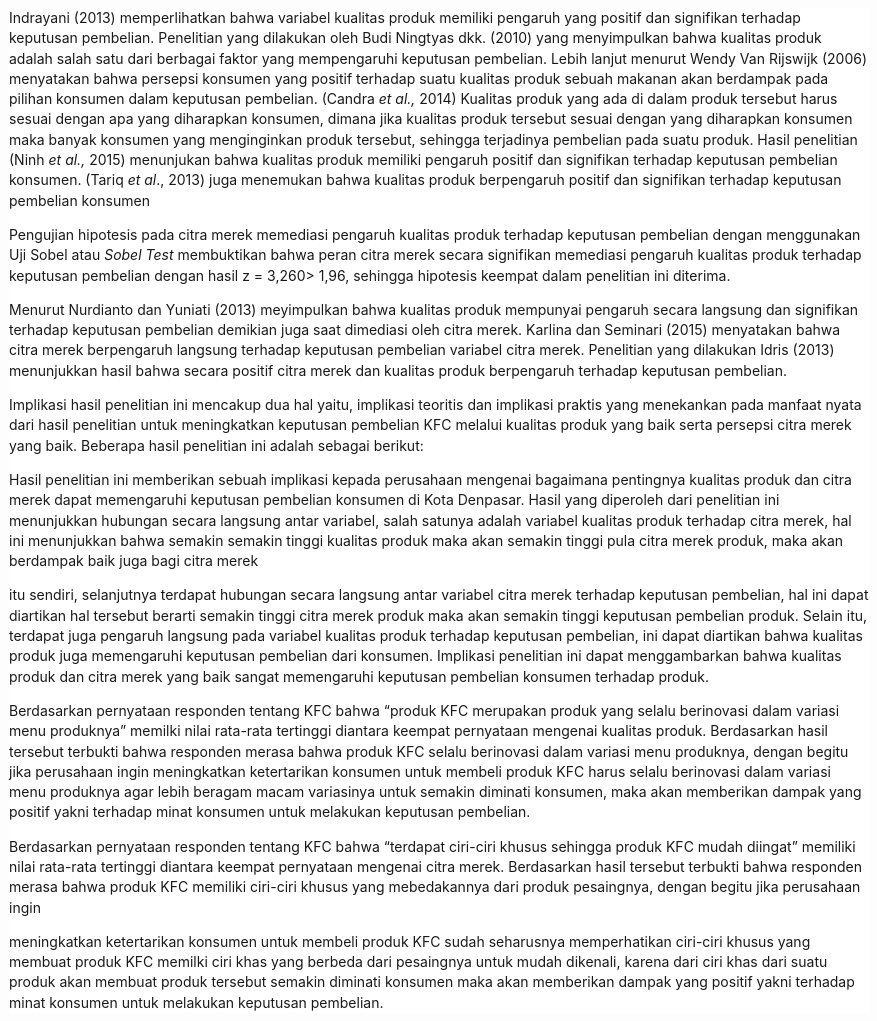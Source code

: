 <p><span class="font6">Indrayani (2013) memperlihatkan bahwa variabel kualitas produk memiliki pengaruh yang positif dan signifikan terhadap keputusan pembelian. Penelitian yang dilakukan oleh Budi Ningtyas dkk. (2010) yang menyimpulkan bahwa kualitas produk adalah salah satu dari berbagai faktor yang mempengaruhi keputusan pembelian. Lebih lanjut menurut Wendy Van Rijswijk (2006) menyatakan bahwa persepsi konsumen yang positif terhadap suatu kualitas produk sebuah makanan akan berdampak pada pilihan konsumen dalam keputusan pembelian. (Candra </span><span class="font6" style="font-style:italic;">et al.,</span><span class="font6"> 2014) Kualitas produk yang ada di dalam produk tersebut harus sesuai dengan apa yang diharapkan konsumen, dimana jika kualitas produk tersebut sesuai dengan yang diharapkan konsumen maka banyak konsumen yang menginginkan produk tersebut, sehingga terjadinya pembelian pada suatu produk. Hasil penelitian (Ninh </span><span class="font6" style="font-style:italic;">et al.,</span><span class="font6"> 2015) menunjukan bahwa kualitas produk memiliki pengaruh positif dan signifikan terhadap keputusan pembelian konsumen. (Tariq </span><span class="font6" style="font-style:italic;">et al</span><span class="font6">., 2013) juga menemukan bahwa kualitas produk berpengaruh positif dan signifikan terhadap keputusan pembelian konsumen</span></p>
<p><span class="font6">Pengujian hipotesis pada citra merek memediasi pengaruh kualitas produk terhadap keputusan pembelian dengan menggunakan Uji Sobel atau </span><span class="font6" style="font-style:italic;">Sobel Test </span><span class="font6">membuktikan bahwa peran citra merek secara signifikan memediasi pengaruh kualitas produk terhadap keputusan pembelian dengan hasil z = 3,260&gt; 1,96, sehingga hipotesis keempat dalam penelitian ini diterima.</span></p>
<p><span class="font6">Menurut Nurdianto dan Yuniati (2013) meyimpulkan bahwa kualitas produk mempunyai pengaruh secara langsung dan signifikan terhadap keputusan pembelian demikian juga saat dimediasi oleh citra merek. Karlina dan Seminari (2015) menyatakan bahwa citra merek berpengaruh langsung terhadap keputusan pembelian variabel citra merek. Penelitian yang dilakukan Idris (2013) menunjukkan hasil bahwa secara positif citra merek dan kualitas produk berpengaruh terhadap keputusan pembelian.</span></p>
<p><span class="font6">Implikasi hasil penelitian ini mencakup dua hal yaitu, implikasi teoritis dan implikasi praktis yang menekankan pada manfaat nyata dari hasil penelitian untuk meningkatkan keputusan pembelian KFC melalui kualitas produk yang baik serta persepsi citra merek yang baik. Beberapa hasil penelitian ini adalah sebagai berikut:</span></p>
<p><span class="font6">Hasil penelitian ini memberikan sebuah implikasi kepada perusahaan mengenai bagaimana pentingnya kualitas produk dan citra merek dapat memengaruhi keputusan pembelian konsumen di Kota Denpasar. Hasil yang diperoleh dari penelitian ini menunjukkan hubungan secara langsung antar variabel, salah satunya adalah variabel kualitas produk terhadap citra merek, hal ini menunjukkan bahwa semakin semakin tinggi kualitas produk maka akan semakin tinggi pula citra merek produk, maka akan berdampak baik juga bagi citra merek</span></p>
<p><span class="font6">itu sendiri, selanjutnya terdapat hubungan secara langsung antar variabel citra merek terhadap keputusan pembelian, hal ini dapat diartikan hal tersebut berarti semakin tinggi citra merek produk maka akan semakin tinggi keputusan pembelian produk. Selain itu, terdapat juga pengaruh langsung pada variabel kualitas produk terhadap keputusan pembelian, ini dapat diartikan bahwa kualitas produk juga memengaruhi keputusan pembelian dari konsumen. Implikasi penelitian ini dapat menggambarkan bahwa kualitas produk dan citra merek yang baik sangat memengaruhi keputusan pembelian konsumen terhadap produk.</span></p>
<p><span class="font6">Berdasarkan pernyataan responden tentang KFC bahwa “produk KFC merupakan produk yang selalu berinovasi dalam variasi menu produknya” memilki nilai rata-rata tertinggi diantara keempat pernyataan mengenai kualitas produk. Berdasarkan hasil tersebut terbukti bahwa responden merasa bahwa produk KFC selalu berinovasi dalam variasi menu produknya, dengan begitu jika perusahaan ingin meningkatkan ketertarikan konsumen untuk membeli produk KFC harus selalu berinovasi dalam variasi menu produknya agar lebih beragam macam variasinya untuk semakin diminati konsumen, maka akan memberikan dampak yang positif yakni terhadap minat konsumen untuk melakukan keputusan pembelian.</span></p>
<p><span class="font6">Berdasarkan pernyataan responden tentang KFC bahwa “terdapat ciri-ciri khusus sehingga produk KFC mudah diingat” memiliki nilai rata-rata tertinggi diantara keempat pernyataan mengenai citra merek. Berdasarkan hasil tersebut terbukti bahwa responden merasa bahwa produk KFC memiliki ciri-ciri khusus yang mebedakannya dari produk pesaingnya, dengan begitu jika perusahaan ingin</span></p>
<p><span class="font6">meningkatkan ketertarikan konsumen untuk membeli produk KFC sudah seharusnya memperhatikan ciri-ciri khusus yang membuat produk KFC memilki ciri khas yang berbeda dari pesaingnya untuk mudah dikenali, karena dari ciri khas dari suatu produk akan membuat produk tersebut semakin diminati konsumen maka akan memberikan dampak yang positif yakni terhadap minat konsumen untuk melakukan keputusan pembelian.</span></p>